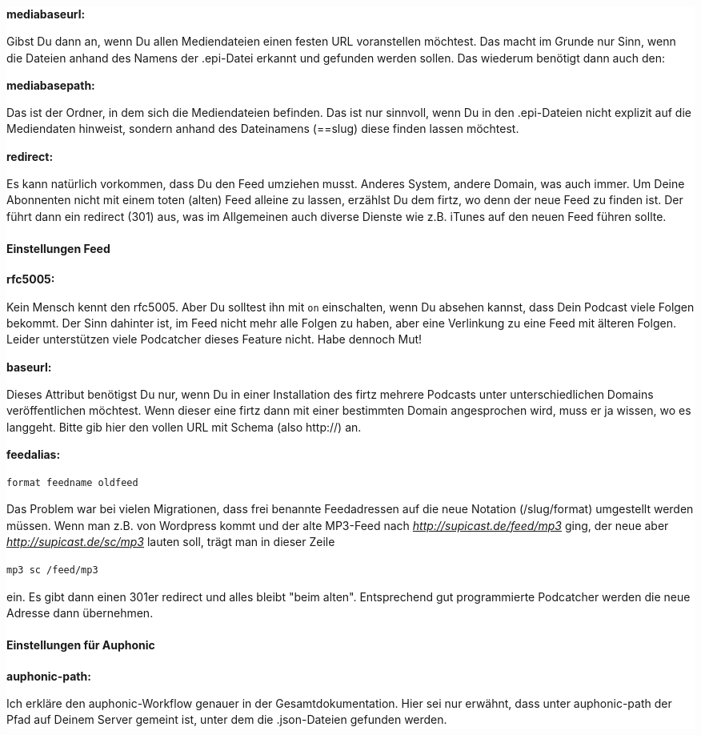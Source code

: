 **mediabaseurl:**

Gibst Du dann an, wenn Du allen Mediendateien einen festen URL voranstellen möchtest. Das macht im Grunde nur Sinn, wenn die Dateien anhand des Namens der .epi-Datei erkannt und gefunden werden sollen. Das wiederum benötigt dann auch den:

**mediabasepath:**

Das ist der Ordner, in dem sich die Mediendateien befinden. Das ist nur sinnvoll, wenn Du in den .epi-Dateien nicht explizit auf die Mediendaten hinweist, sondern anhand des Dateinamens (==slug) diese finden lassen möchtest.

**redirect:**

Es kann natürlich vorkommen, dass Du den Feed umziehen musst. Anderes System, andere Domain, was auch immer. Um Deine Abonnenten nicht mit einem toten (alten) Feed alleine zu lassen, erzählst Du dem firtz, wo denn der neue Feed zu finden ist. Der führt dann ein redirect (301) aus, was im Allgemeinen auch diverse Dienste wie z.B. iTunes auf den neuen Feed führen sollte.




#### Einstellungen Feed

**rfc5005:**

Kein Mensch kennt den rfc5005. Aber Du solltest ihn mit `on` einschalten, wenn Du absehen kannst, dass Dein Podcast viele Folgen bekommt. Der Sinn dahinter ist, im Feed nicht mehr alle Folgen zu haben, aber eine Verlinkung zu eine Feed mit älteren Folgen. Leider unterstützen viele Podcatcher dieses Feature nicht. Habe dennoch Mut!

**baseurl:**

Dieses Attribut benötigst Du nur, wenn Du in einer Installation des firtz mehrere Podcasts unter unterschiedlichen Domains veröffentlichen möchtest. Wenn dieser eine firtz dann mit einer bestimmten Domain angesprochen wird, muss er ja wissen, wo es langgeht. Bitte gib hier den vollen URL mit Schema (also http://) an.

**feedalias:**

`format feedname oldfeed`

Das Problem war bei vielen Migrationen, dass frei benannte Feedadressen auf die neue Notation (/slug/format) umgestellt werden müssen.
Wenn man z.B. von Wordpress kommt und der alte MP3-Feed nach *http://supicast.de/feed/mp3* ging, der neue aber *http://supicast.de/sc/mp3* lauten soll, trägt man in dieser Zeile

`mp3 sc /feed/mp3`

ein. Es gibt dann einen 301er redirect und alles bleibt "beim alten". Entsprechend gut programmierte Podcatcher werden die neue Adresse dann übernehmen.



#### Einstellungen für Auphonic

**auphonic-path:**

Ich erkläre den auphonic-Workflow genauer in der Gesamtdokumentation. Hier sei nur erwähnt, dass unter auphonic-path der Pfad auf Deinem Server gemeint ist, unter dem die .json-Dateien gefunden werden.
